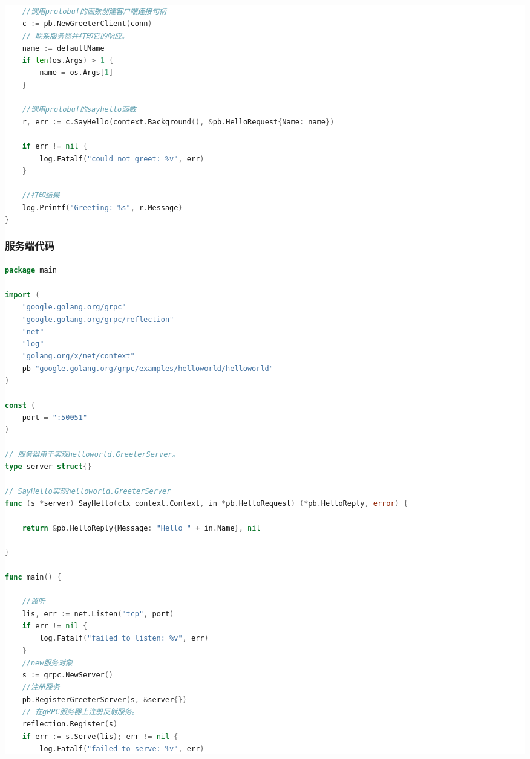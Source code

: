 ```go
	//调用protobuf的函数创建客户端连接句柄
	c := pb.NewGreeterClient(conn)
	// 联系服务器并打印它的响应。
	name := defaultName
	if len(os.Args) > 1 {
		name = os.Args[1]
	}

	//调用protobuf的sayhello函数
	r, err := c.SayHello(context.Background(), &pb.HelloRequest{Name: name})

	if err != nil {
		log.Fatalf("could not greet: %v", err)
	}

	//打印结果
	log.Printf("Greeting: %s", r.Message)
}
```

### 服务端代码

```go
package main

import (
	"google.golang.org/grpc"
	"google.golang.org/grpc/reflection"
	"net"
	"log"
	"golang.org/x/net/context"
	pb "google.golang.org/grpc/examples/helloworld/helloworld"
)

const (
	port = ":50051"
)

// 服务器用于实现helloworld.GreeterServer。
type server struct{}

// SayHello实现helloworld.GreeterServer
func (s *server) SayHello(ctx context.Context, in *pb.HelloRequest) (*pb.HelloReply, error) {

	return &pb.HelloReply{Message: "Hello " + in.Name}, nil

}

func main() {

	//监听
	lis, err := net.Listen("tcp", port)
	if err != nil {
		log.Fatalf("failed to listen: %v", err)
	}
	//new服务对象
	s := grpc.NewServer()
	//注册服务
	pb.RegisterGreeterServer(s, &server{})
	// 在gRPC服务器上注册反射服务。
	reflection.Register(s)
	if err := s.Serve(lis); err != nil {
		log.Fatalf("failed to serve: %v", err)
```